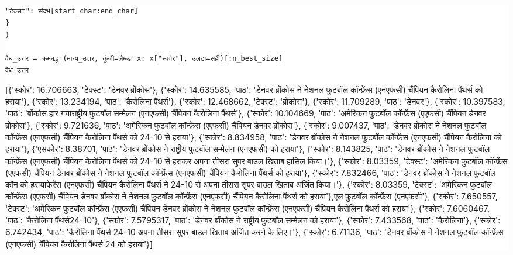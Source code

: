 ```अजगर
"टेक्सt": संदर्भ[start_char:end_char]
}
)

वैध_उत्तर = क्रमबद्ध (मान्य_उत्तर, कुंजी=लैम्ब्डा x: x["स्कोर"], उलटा=सही)[:n_best_size]
वैध_उत्तर
```

[{'स्कोर': 16.706663, 'टेक्स्ट': 'डेनवर ब्रोंकोस'},
{'स्कोर': 14.635585,
'पाठ': 'डेनवर ब्रोंकोस ने नेशनल फुटबॉल कॉन्फ्रेंस (एनएफसी) चैंपियन कैरोलिना पैंथर्स को हराया'},
{'स्कोर': 13.234194, 'पाठ': 'कैरोलिना पैंथर्स'},
{'स्कोर': 12.468662, 'टेक्स्ट': 'ब्रोंकोस'},
{'स्कोर': 11.709289, 'पाठ': 'डेनवर'},
{'स्कोर': 10.397583,
'पाठ': 'ब्रोंकोस हार गयाराष्ट्रीय फुटबॉल सम्मेलन (एनएफसी) चैंपियन कैरोलिना पैंथर्स'}, {'स्कोर': 10.104669,
'पाठ': 'अमेरिकन फुटबॉल कॉन्फ्रेंस (एएफसी) चैंपियन डेनवर ब्रोंकोस'},
{'स्कोर': 9.721636,
'पाठ': 'अमेरिकन फुटबॉल कॉन्फ्रेंस (एएफसी) चैंपियन डेनवर ब्रोंकोस'},
{'स्कोर': 9.007437,
'पाठ': 'डेनवर ब्रोंकोस ने नेशनल फुटबॉल कॉन्फ्रेंस (एनएफसी) चैंपियन कैरोलिना पैंथर्स को 24-10 से हराया'},
{'स्कोर': 8.834958,
'पाठ': 'डेनवर ब्रोंकोस ने नेशनल फुटबॉल कॉन्फ्रेंस (एनएफसी) चैंपियन कैरोलिना को हराया'},
{'एसकोर': 8.38701,
'पाठ': 'डेनवर ब्रोंकोस ने राष्ट्रीय फुटबॉल सम्मेलन (एनएफसी) को हराया'},
{'स्कोर': 8.143825,
'पाठ': 'डेनवर ब्रोंकोस ने नेशनल फुटबॉल कॉन्फ्रेंस (एनएफसी) चैंपियन कैरोलिना पैंथर्स को 24-10 से हराकर अपना तीसरा सुपर बाउल खिताब हासिल किया।'},
{'स्कोर': 8.03359,
'टेक्स्ट': 'अमेरिकन फुटबॉल कॉन्फ्रेंस (एएफसी) चैंपियन डेनवर ब्रोंकोस ने नेशनल फुटबॉल कॉन्फ्रेंस (एनएफसी) चैंपियन कैरोलिना पैंथर्स को हराया'},
{'स्कोर': 7.832466,
'पाठ': 'डेनवर ब्रोंकोस ने नेशनल फुटबॉल कॉन को हरायाफेरेंस (एनएफसी) चैंपियन कैरोलिना पैंथर्स ने 24-10 से अपना तीसरा सुपर बाउल खिताब अर्जित किया।'},
{'स्कोर': 8.03359,
'टेक्स्ट': 'अमेरिकन फुटबॉल कॉन्फ्रेंस (एएफसी) चैंपियन डेनवर ब्रोंकोस ने नेशनल फुटबॉल कॉन्फ्रेंस (एनएफसी) चैंपियन कैरोलिना पैंथर्स को हराया'},एल फुटबॉल कॉन्फ्रेंस (एनएफसी'},
{'स्कोर': 7.650557,
'टेक्स्ट': 'अमेरिकन फुटबॉल कॉन्फ्रेंस (एएफसी) चैंपियन डेनवर ब्रोंकोस ने नेशनल फुटबॉल कॉन्फ्रेंस (एनएफसी) चैंपियन कैरोलिना पैंथर्स को हराया'},
{'स्कोर': 7.6060467, 'पाठ': 'कैरोलिना पैंथर्स24-10'},
{'स्कोर': 7.5795317,
'पाठ': 'डेनवर ब्रोंकोस ने राष्ट्रीय फुटबॉल सम्मेलन को हराया'},
{'स्कोर': 7.433568, 'पाठ': 'कैरोलिना'},
{'स्कोर': 6.742434,
'पाठ': 'कैरोलिना पैंथर्स 24-10 अपना तीसरा सुपर बाउल खिताब अर्जित करने के लिए।'},
{'स्कोर': 6.71136,
'पाठ': 'डेनवर ब्रोंकोस ने नेशनल फुटबॉल कॉन्फ्रेंस (एनएफसी) चैंपियन कैरोलिना पैंथर्स 24 को हराया'}]
